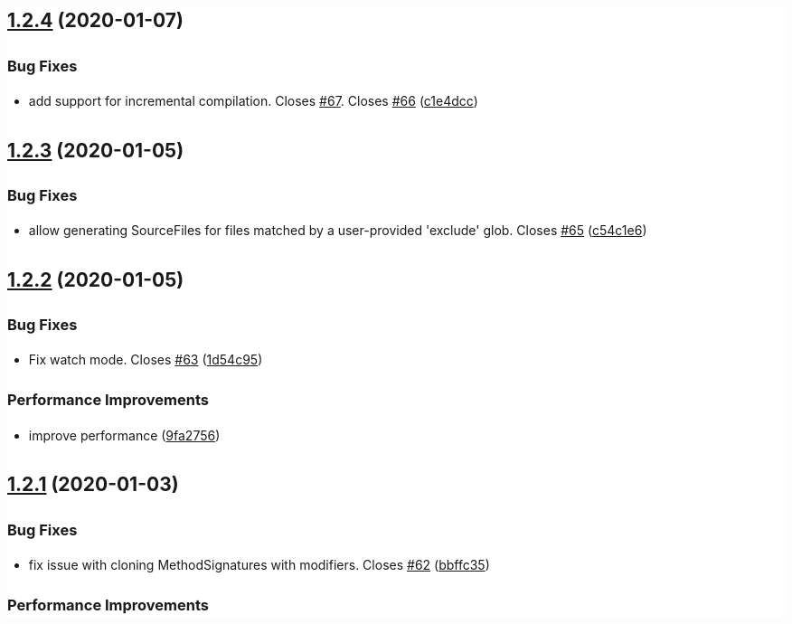 

## [1.2.4](https://github.com/wessberg/rollup-plugin-ts/compare/v1.2.3...v1.2.4) (2020-01-07)


### Bug Fixes

* add support for incremental compilation. Closes [#67](https://github.com/wessberg/rollup-plugin-ts/issues/67). Closes [#66](https://github.com/wessberg/rollup-plugin-ts/issues/66) ([c1e4dcc](https://github.com/wessberg/rollup-plugin-ts/commit/c1e4dccc9f42a5e42a687e342328c5d30248dc36))



## [1.2.3](https://github.com/wessberg/rollup-plugin-ts/compare/v1.2.2...v1.2.3) (2020-01-05)


### Bug Fixes

* allow generating SourceFiles for files matched by a user-provided 'exclude' glob. Closes [#65](https://github.com/wessberg/rollup-plugin-ts/issues/65) ([c54c1e6](https://github.com/wessberg/rollup-plugin-ts/commit/c54c1e600f54dfe17658eb46f2431285172b2314))



## [1.2.2](https://github.com/wessberg/rollup-plugin-ts/compare/v1.2.1...v1.2.2) (2020-01-05)


### Bug Fixes

* Fix watch mode. Closes [#63](https://github.com/wessberg/rollup-plugin-ts/issues/63) ([1d54c95](https://github.com/wessberg/rollup-plugin-ts/commit/1d54c95c54e30c6e630fe13c3dffa3b1f5cb13d6))


### Performance Improvements

* improve performance ([9fa2756](https://github.com/wessberg/rollup-plugin-ts/commit/9fa2756ff1967482231e8e14053a137a35da3edf))



## [1.2.1](https://github.com/wessberg/rollup-plugin-ts/compare/v1.2.0...v1.2.1) (2020-01-03)


### Bug Fixes

* fix issue with cloning MethodSignatures with modifiers. Closes [#62](https://github.com/wessberg/rollup-plugin-ts/issues/62) ([bbffc35](https://github.com/wessberg/rollup-plugin-ts/commit/bbffc35ae266828e811110666614bf7d05756b92))


### Performance Improvements
